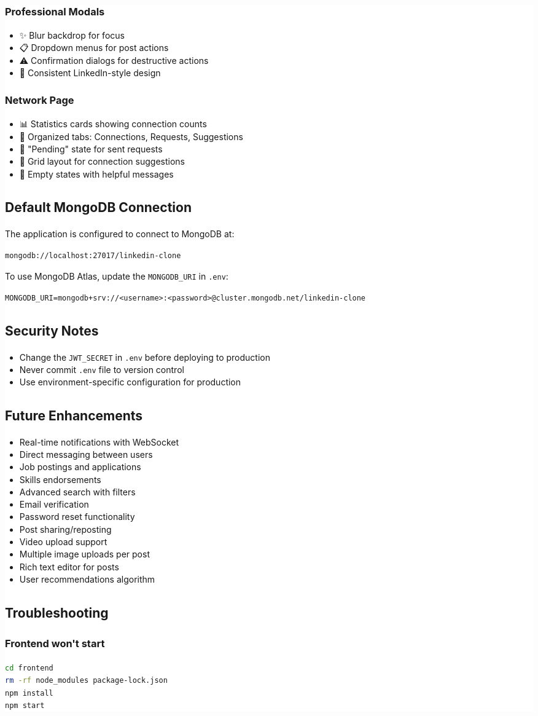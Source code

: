 ### Professional Modals
- ✨ Blur backdrop for focus
- 📋 Dropdown menus for post actions
- ⚠️ Confirmation dialogs for destructive actions
- 🎨 Consistent LinkedIn-style design

### Network Page
- 📊 Statistics cards showing connection counts
- 👥 Organized tabs: Connections, Requests, Suggestions
- 🔔 "Pending" state for sent requests
- 🎴 Grid layout for connection suggestions
- 💬 Empty states with helpful messages

## Default MongoDB Connection

The application is configured to connect to MongoDB at:
```
mongodb://localhost:27017/linkedin-clone
```

To use MongoDB Atlas, update the `MONGODB_URI` in `.env`:
```
MONGODB_URI=mongodb+srv://<username>:<password>@cluster.mongodb.net/linkedin-clone
```

## Security Notes

- Change the `JWT_SECRET` in `.env` before deploying to production
- Never commit `.env` file to version control
- Use environment-specific configuration for production

## Future Enhancements

- Real-time notifications with WebSocket
- Direct messaging between users
- Job postings and applications
- Skills endorsements
- Advanced search with filters
- Email verification
- Password reset functionality
- Post sharing/reposting
- Video upload support
- Multiple image uploads per post
- Rich text editor for posts
- User recommendations algorithm

## Troubleshooting

### Frontend won't start
```bash
cd frontend
rm -rf node_modules package-lock.json
npm install
npm start
```
